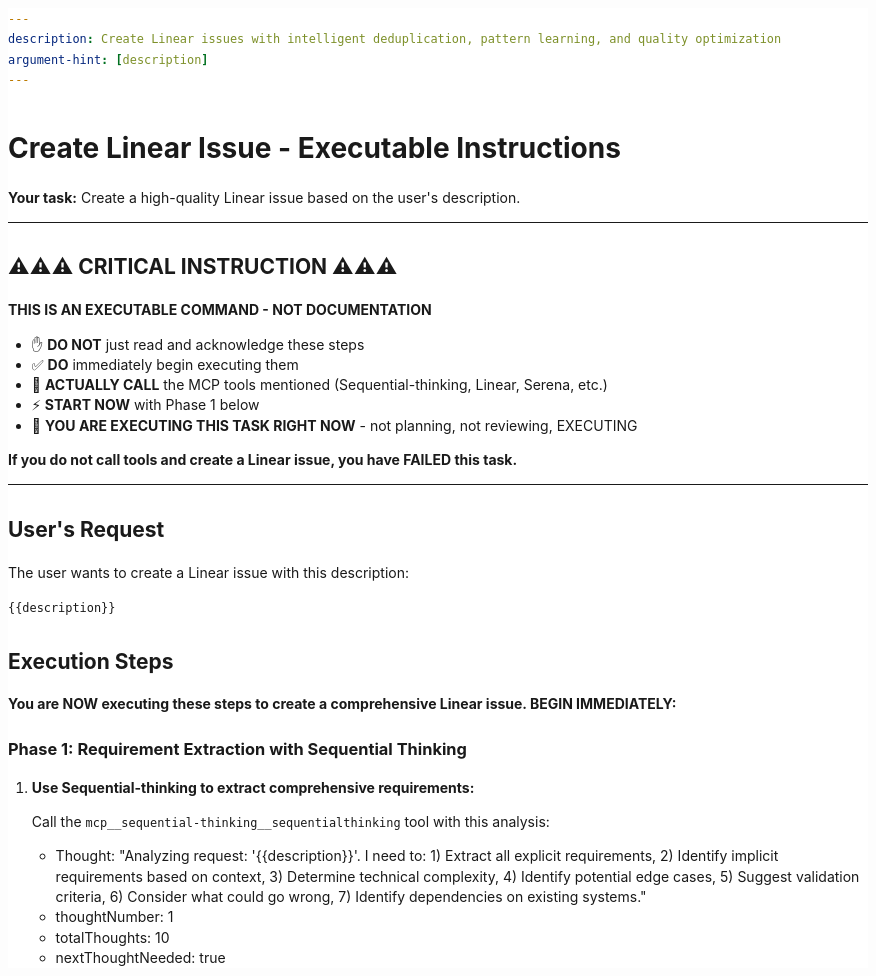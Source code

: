 ```yaml
---
description: Create Linear issues with intelligent deduplication, pattern learning, and quality optimization
argument-hint: [description]
---
```


# Create Linear Issue - Executable Instructions

**Your task:** Create a high-quality Linear issue based on the user's description.

---

## ⚠️⚠️⚠️ CRITICAL INSTRUCTION ⚠️⚠️⚠️

**THIS IS AN EXECUTABLE COMMAND - NOT DOCUMENTATION**

- ✋ **DO NOT** just read and acknowledge these steps
- ✅ **DO** immediately begin executing them
- 🔧 **ACTUALLY CALL** the MCP tools mentioned (Sequential-thinking, Linear, Serena, etc.)
- ⚡ **START NOW** with Phase 1 below
- 🎯 **YOU ARE EXECUTING THIS TASK RIGHT NOW** - not planning, not reviewing, EXECUTING

**If you do not call tools and create a Linear issue, you have FAILED this task.**

---

## User's Request

The user wants to create a Linear issue with this description:

```
{{description}}
```

## Execution Steps

**You are NOW executing these steps to create a comprehensive Linear issue. BEGIN IMMEDIATELY:**

### Phase 1: Requirement Extraction with Sequential Thinking

1. **Use Sequential-thinking to extract comprehensive requirements:**

   Call the `mcp__sequential-thinking__sequentialthinking` tool with this analysis:

   - Thought: "Analyzing request: '{{description}}'. I need to: 1) Extract all explicit requirements, 2) Identify implicit requirements based on context, 3) Determine technical complexity, 4) Identify potential edge cases, 5) Suggest validation criteria, 6) Consider what could go wrong, 7) Identify dependencies on existing systems."
   - thoughtNumber: 1
   - totalThoughts: 10
   - nextThoughtNeeded: true
